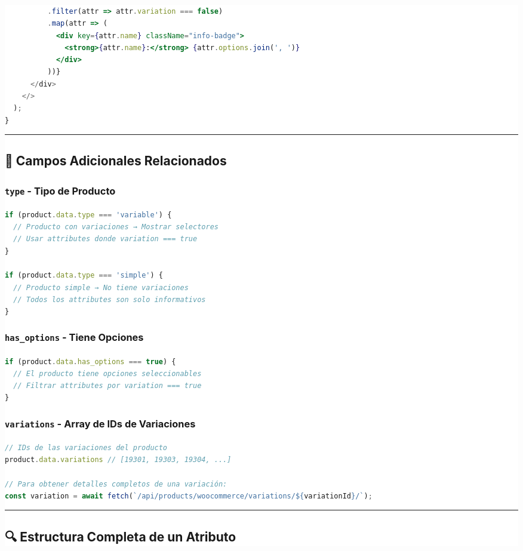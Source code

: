 ```jsx
          .filter(attr => attr.variation === false)
          .map(attr => (
            <div key={attr.name} className="info-badge">
              <strong>{attr.name}:</strong> {attr.options.join(', ')}
            </div>
          ))}
      </div>
    </>
  );
}
```

---

## 📝 Campos Adicionales Relacionados

### `type` - Tipo de Producto

```javascript
if (product.data.type === 'variable') {
  // Producto con variaciones → Mostrar selectores
  // Usar attributes donde variation === true
}

if (product.data.type === 'simple') {
  // Producto simple → No tiene variaciones
  // Todos los attributes son solo informativos
}
```

### `has_options` - Tiene Opciones

```javascript
if (product.data.has_options === true) {
  // El producto tiene opciones seleccionables
  // Filtrar attributes por variation === true
}
```

### `variations` - Array de IDs de Variaciones

```javascript
// IDs de las variaciones del producto
product.data.variations // [19301, 19303, 19304, ...]

// Para obtener detalles completos de una variación:
const variation = await fetch(`/api/products/woocommerce/variations/${variationId}/`);
```

---

## 🔍 Estructura Completa de un Atributo

